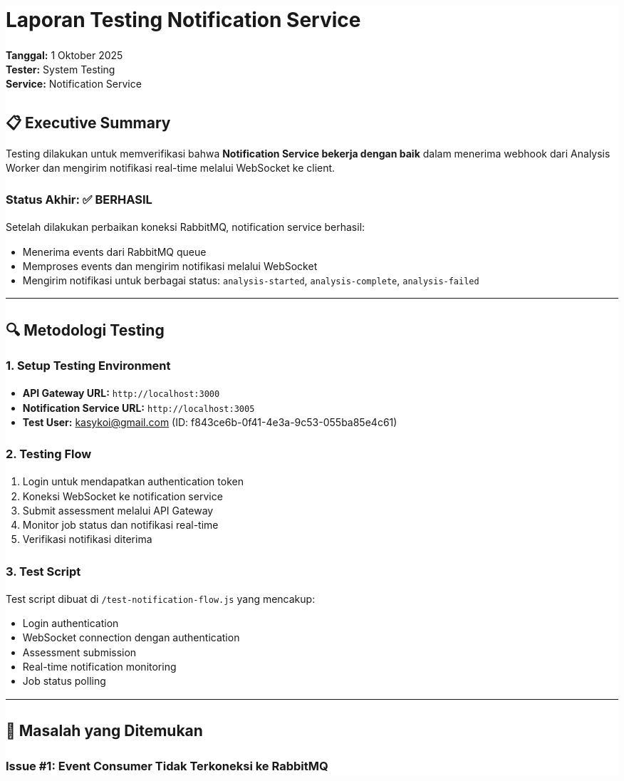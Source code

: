# Laporan Testing Notification Service
**Tanggal:** 1 Oktober 2025  
**Tester:** System Testing  
**Service:** Notification Service  

## 📋 Executive Summary

Testing dilakukan untuk memverifikasi bahwa **Notification Service bekerja dengan baik** dalam menerima webhook dari Analysis Worker dan mengirim notifikasi real-time melalui WebSocket ke client.

### Status Akhir: ✅ **BERHASIL**

Setelah dilakukan perbaikan koneksi RabbitMQ, notification service berhasil:
- Menerima events dari RabbitMQ queue
- Memproses events dan mengirim notifikasi melalui WebSocket
- Mengirim notifikasi untuk berbagai status: `analysis-started`, `analysis-complete`, `analysis-failed`

---

## 🔍 Metodologi Testing

### 1. Setup Testing Environment
- **API Gateway URL:** `http://localhost:3000`
- **Notification Service URL:** `http://localhost:3005`
- **Test User:** kasykoi@gmail.com (ID: f843ce6b-0f41-4e3a-9c53-055ba85e4c61)

### 2. Testing Flow
1. Login untuk mendapatkan authentication token
2. Koneksi WebSocket ke notification service
3. Submit assessment melalui API Gateway
4. Monitor job status dan notifikasi real-time
5. Verifikasi notifikasi diterima

### 3. Test Script
Test script dibuat di `/test-notification-flow.js` yang mencakup:
- Login authentication
- WebSocket connection dengan authentication
- Assessment submission
- Real-time notification monitoring
- Job status polling

---

## 🐛 Masalah yang Ditemukan

### Issue #1: Event Consumer Tidak Terkoneksi ke RabbitMQ
